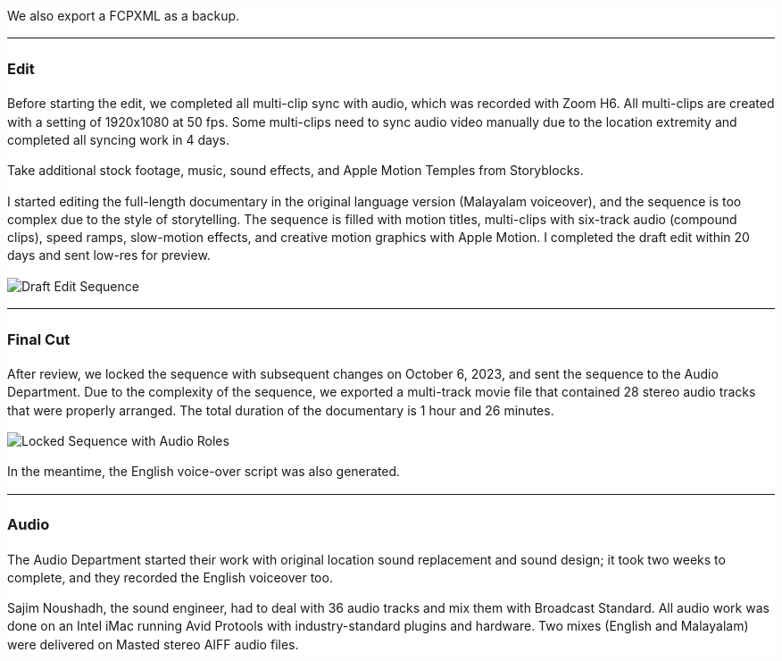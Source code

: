We also export a FCPXML as a backup.

---

### Edit

Before starting the edit, we completed all multi-clip sync with audio, which was recorded with Zoom H6. All multi-clips are created with a setting of 1920x1080 at 50 fps. Some multi-clips need to sync audio video manually due to the location extremity and completed all syncing work in 4 days.

Take additional stock footage, music, sound effects, and Apple Motion Temples from Storyblocks.

I started editing the full-length documentary in the original language version (Malayalam voiceover), and the sequence is too complex due to the style of storytelling. The sequence is filled with motion titles, multi-clips with six-track audio (compound clips), speed ramps, slow-motion effects, and creative motion graphics with Apple Motion. I completed the draft edit within 20 days and sent low-res for preview.

![Draft Edit Sequence](/static/goh-07.png)

---

### Final Cut

After review, we locked the sequence with subsequent changes on October 6, 2023, and sent the sequence to the Audio Department. Due to the complexity of the sequence, we exported a multi-track movie file that contained 28 stereo audio tracks that were properly arranged. The total duration of the documentary is 1 hour and 26 minutes.

![Locked Sequence with Audio Roles](/static/goh-08.png)

In the meantime, the English voice-over script was also generated.

---

### Audio

The Audio Department started their work with original location sound replacement and sound design; it took two weeks to complete, and they recorded the English voiceover too.

Sajim Noushadh, the sound engineer, had to deal with 36 audio tracks and mix them with Broadcast Standard. All audio work was done on an Intel iMac running Avid Protools with industry-standard plugins and hardware. Two mixes (English and Malayalam) were delivered on Masted stereo AIFF audio files.
